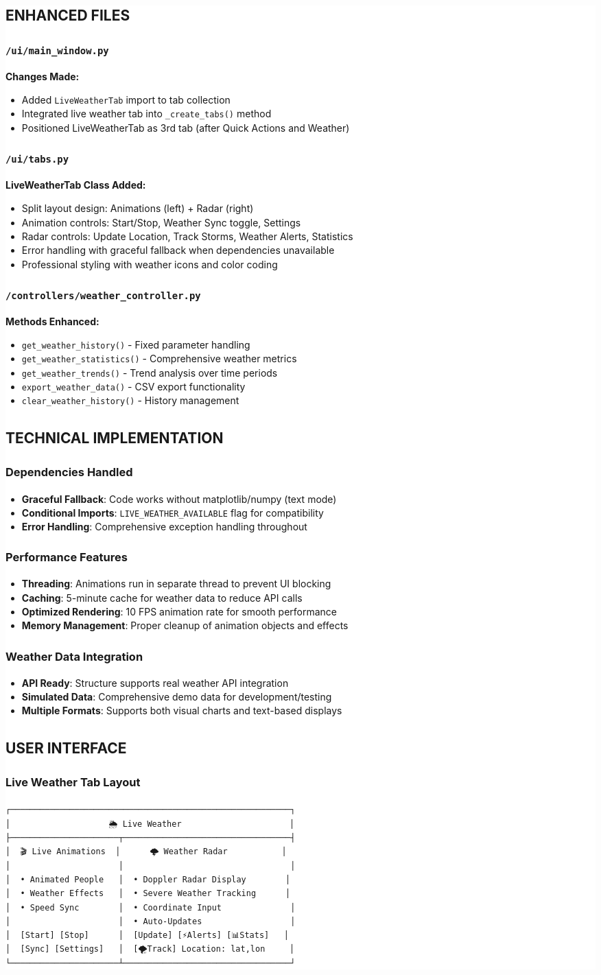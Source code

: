 ## ENHANCED FILES

### `/ui/main_window.py`
**Changes Made:**
- Added `LiveWeatherTab` import to tab collection
- Integrated live weather tab into `_create_tabs()` method
- Positioned LiveWeatherTab as 3rd tab (after Quick Actions and Weather)

### `/ui/tabs.py`
**LiveWeatherTab Class Added:**
- Split layout design: Animations (left) + Radar (right)
- Animation controls: Start/Stop, Weather Sync toggle, Settings
- Radar controls: Update Location, Track Storms, Weather Alerts, Statistics
- Error handling with graceful fallback when dependencies unavailable
- Professional styling with weather icons and color coding

### `/controllers/weather_controller.py` 
**Methods Enhanced:**
- `get_weather_history()` - Fixed parameter handling
- `get_weather_statistics()` - Comprehensive weather metrics
- `get_weather_trends()` - Trend analysis over time periods
- `export_weather_data()` - CSV export functionality
- `clear_weather_history()` - History management

## TECHNICAL IMPLEMENTATION

### Dependencies Handled
- **Graceful Fallback**: Code works without matplotlib/numpy (text mode)
- **Conditional Imports**: `LIVE_WEATHER_AVAILABLE` flag for compatibility
- **Error Handling**: Comprehensive exception handling throughout

### Performance Features
- **Threading**: Animations run in separate thread to prevent UI blocking
- **Caching**: 5-minute cache for weather data to reduce API calls
- **Optimized Rendering**: 10 FPS animation rate for smooth performance
- **Memory Management**: Proper cleanup of animation objects and effects

### Weather Data Integration
- **API Ready**: Structure supports real weather API integration
- **Simulated Data**: Comprehensive demo data for development/testing
- **Multiple Formats**: Supports both visual charts and text-based displays

## USER INTERFACE

### Live Weather Tab Layout
```
┌─────────────────────────────────────────────────────────┐
│                    🌦️ Live Weather                      │
├──────────────────────┬──────────────────────────────────┤
│  🎬 Live Animations  │      🌩️ Weather Radar           │
│                      │                                  │
│  • Animated People   │  • Doppler Radar Display        │
│  • Weather Effects   │  • Severe Weather Tracking      │
│  • Speed Sync        │  • Coordinate Input              │
│                      │  • Auto-Updates                  │
│  [Start] [Stop]      │  [Update] [⚡Alerts] [📊Stats]   │
│  [Sync] [Settings]   │  [🌪️Track] Location: lat,lon     │
└──────────────────────┴──────────────────────────────────┘
```
